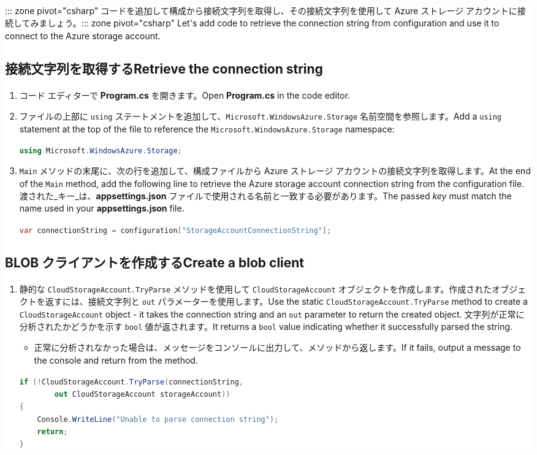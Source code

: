 <span data-ttu-id="143a7-101">::: zone pivot="csharp" コードを追加して構成から接続文字列を取得し、その接続文字列を使用して Azure ストレージ アカウントに接続してみましょう。</span><span class="sxs-lookup"><span data-stu-id="143a7-101">::: zone pivot="csharp" Let's add code to retrieve the connection string from configuration and use it to connect to the Azure storage account.</span></span>

## <a name="retrieve-the-connection-string"></a><span data-ttu-id="143a7-102">接続文字列を取得する</span><span class="sxs-lookup"><span data-stu-id="143a7-102">Retrieve the connection string</span></span>

1. <span data-ttu-id="143a7-103">コード エディターで **Program.cs** を開きます。</span><span class="sxs-lookup"><span data-stu-id="143a7-103">Open **Program.cs** in the code editor.</span></span>

1. <span data-ttu-id="143a7-104">ファイルの上部に `using` ステートメントを追加して、`Microsoft.WindowsAzure.Storage` 名前空間を参照します。</span><span class="sxs-lookup"><span data-stu-id="143a7-104">Add a `using` statement at the top of the file to reference the `Microsoft.WindowsAzure.Storage` namespace:</span></span>

    ```csharp
    using Microsoft.WindowsAzure.Storage;
    ```
1. <span data-ttu-id="143a7-105">`Main` メソッドの末尾に、次の行を追加して、構成ファイルから Azure ストレージ アカウントの接続文字列を取得します。</span><span class="sxs-lookup"><span data-stu-id="143a7-105">At the end of the `Main` method, add the following line to retrieve the Azure storage account connection string from the configuration file.</span></span> <span data-ttu-id="143a7-106">渡された_キー_は、**appsettings.json** ファイルで使用される名前と一致する必要があります。</span><span class="sxs-lookup"><span data-stu-id="143a7-106">The passed _key_ must match the name used in your **appsettings.json** file.</span></span>

    ```csharp
    var connectionString = configuration["StorageAccountConnectionString"];
    ```

## <a name="create-a-blob-client"></a><span data-ttu-id="143a7-107">BLOB クライアントを作成する</span><span class="sxs-lookup"><span data-stu-id="143a7-107">Create a blob client</span></span>

1. <span data-ttu-id="143a7-108">静的な `CloudStorageAccount.TryParse` メソッドを使用して `CloudStorageAccount` オブジェクトを作成します。作成されたオブジェクトを返すには、接続文字列と `out` パラメーターを使用します。</span><span class="sxs-lookup"><span data-stu-id="143a7-108">Use the static `CloudStorageAccount.TryParse` method to create a `CloudStorageAccount` object - it takes the connection string and an `out` parameter to return the created object.</span></span> <span data-ttu-id="143a7-109">文字列が正常に分析されたかどうかを示す `bool` 値が返されます。</span><span class="sxs-lookup"><span data-stu-id="143a7-109">It returns a `bool` value indicating whether it successfully parsed the string.</span></span>
    - <span data-ttu-id="143a7-110">正常に分析されなかった場合は、メッセージをコンソールに出力して、メソッドから返します。</span><span class="sxs-lookup"><span data-stu-id="143a7-110">If it fails, output a message to the console and return from the method.</span></span>

    ```csharp
    if (!CloudStorageAccount.TryParse(connectionString,
            out CloudStorageAccount storageAccount))
    {
        Console.WriteLine("Unable to parse connection string");
        return;
    }
    ```
